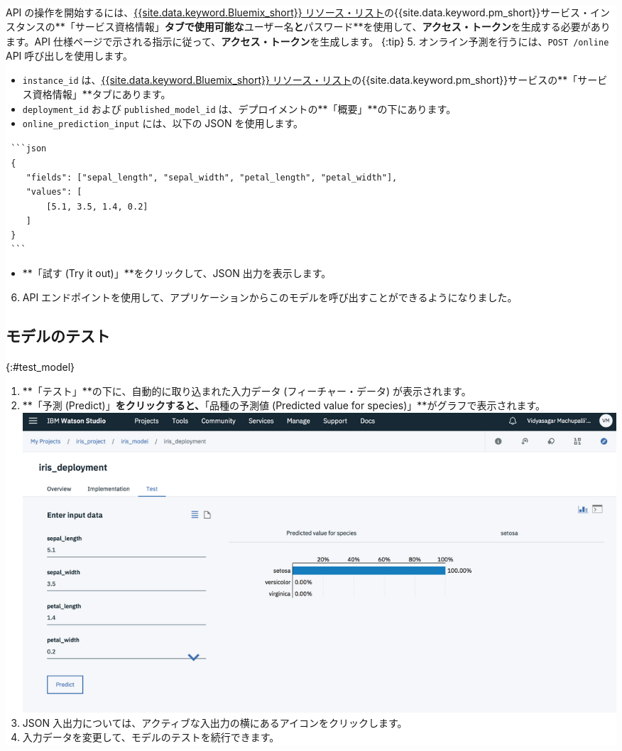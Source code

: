    API の操作を開始するには、[{{site.data.keyword.Bluemix_short}} リソース・リスト](https://{DomainName}/resources/)の{{site.data.keyword.pm_short}}サービス・インスタンスの**「サービス資格情報」**タブで使用可能な**ユーザー名**と**パスワード**を使用して、**アクセス・トークン**を生成する必要があります。API 仕様ページで示される指示に従って、**アクセス・トークン**を生成します。
   {:tip}
5. オンライン予測を行うには、`POST /online` API 呼び出しを使用します。
   * `instance_id` は、[{{site.data.keyword.Bluemix_short}} リソース・リスト](https://{DomainName}/resources/)の{{site.data.keyword.pm_short}}サービスの**「サービス資格情報」**タブにあります。
   * `deployment_id` および `published_model_id` は、デプロイメントの**「概要」**の下にあります。
   *  `online_prediction_input` には、以下の JSON を使用します。

     ```json
     {
     	"fields": ["sepal_length", "sepal_width", "petal_length", "petal_width"],
     	"values": [
     		[5.1, 3.5, 1.4, 0.2]
     	]
     }
     ```
   * **「試す (Try it out)」**をクリックして、JSON 出力を表示します。

6. API エンドポイントを使用して、アプリケーションからこのモデルを呼び出すことができるようになりました。

## モデルのテスト

{:#test_model}

1. **「テスト」**の下に、自動的に取り込まれた入力データ (フィーチャー・データ) が表示されます。
2. **「予測 (Predict)」**をクリックすると、**「品種の予測値 (Predicted value for species)」**がグラフで表示されます。
   ![](images/solution22-build-machine-learning-model/model_predict_test.png)
3. JSON 入出力については、アクティブな入出力の横にあるアイコンをクリックします。
4. 入力データを変更して、モデルのテストを続行できます。
